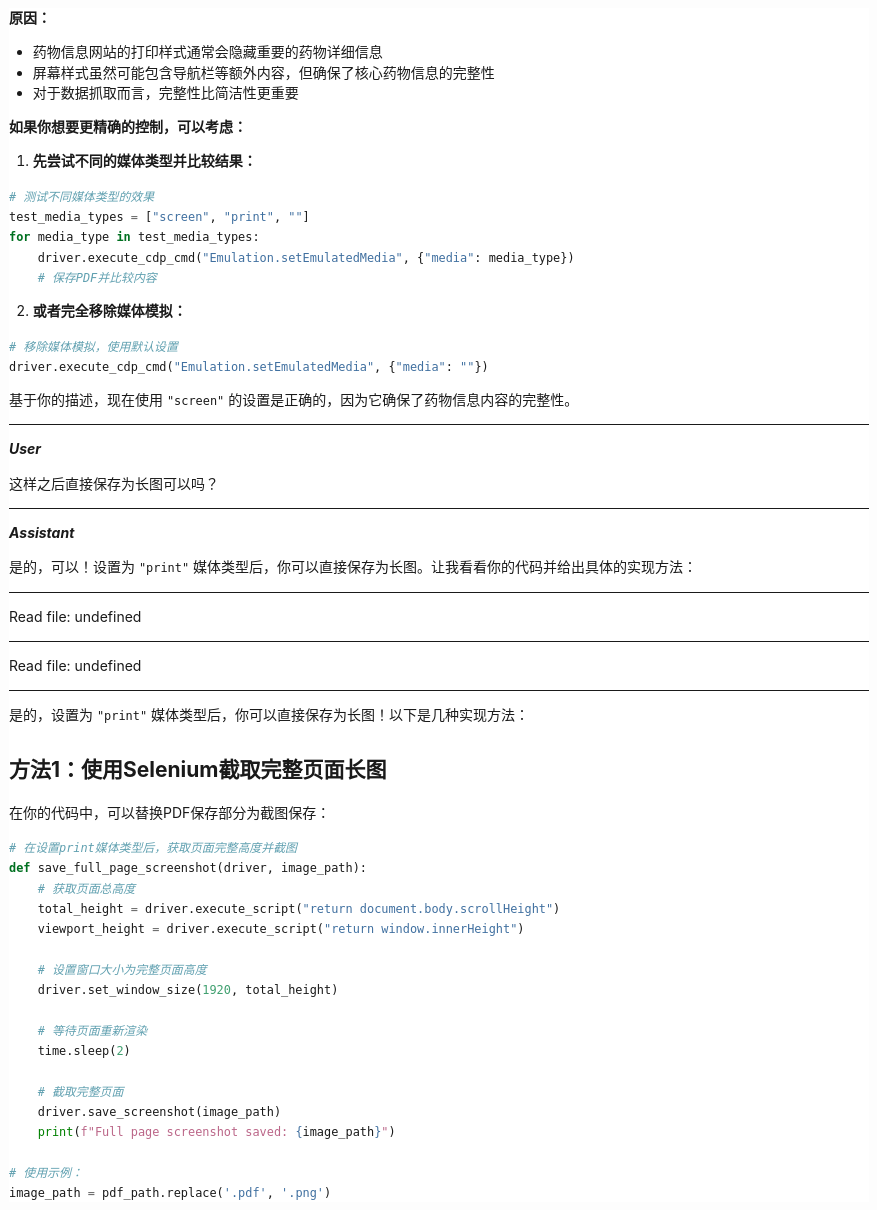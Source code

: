 **原因：**
- 药物信息网站的打印样式通常会隐藏重要的药物详细信息
- 屏幕样式虽然可能包含导航栏等额外内容，但确保了核心药物信息的完整性
- 对于数据抓取而言，完整性比简洁性更重要

**如果你想要更精确的控制，可以考虑：**

1. **先尝试不同的媒体类型并比较结果：**
```python
# 测试不同媒体类型的效果
test_media_types = ["screen", "print", ""]
for media_type in test_media_types:
    driver.execute_cdp_cmd("Emulation.setEmulatedMedia", {"media": media_type})
    # 保存PDF并比较内容
```

2. **或者完全移除媒体模拟：**
```python
# 移除媒体模拟，使用默认设置
driver.execute_cdp_cmd("Emulation.setEmulatedMedia", {"media": ""})
```

基于你的描述，现在使用 `"screen"` 的设置是正确的，因为它确保了药物信息内容的完整性。

---

_**User**_

这样之后直接保存为长图可以吗？

---

_**Assistant**_

是的，可以！设置为 `"print"` 媒体类型后，你可以直接保存为长图。让我看看你的代码并给出具体的实现方法：

---

Read file: undefined

---

Read file: undefined

---

是的，设置为 `"print"` 媒体类型后，你可以直接保存为长图！以下是几种实现方法：

## 方法1：使用Selenium截取完整页面长图

在你的代码中，可以替换PDF保存部分为截图保存：

```python
# 在设置print媒体类型后，获取页面完整高度并截图
def save_full_page_screenshot(driver, image_path):
    # 获取页面总高度
    total_height = driver.execute_script("return document.body.scrollHeight")
    viewport_height = driver.execute_script("return window.innerHeight")
    
    # 设置窗口大小为完整页面高度
    driver.set_window_size(1920, total_height)
    
    # 等待页面重新渲染
    time.sleep(2)
    
    # 截取完整页面
    driver.save_screenshot(image_path)
    print(f"Full page screenshot saved: {image_path}")

# 使用示例：
image_path = pdf_path.replace('.pdf', '.png')
```